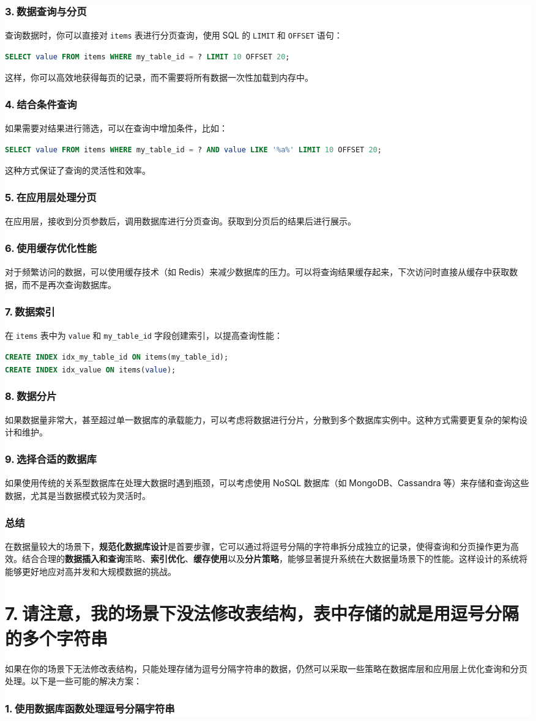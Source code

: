### 3. 数据查询与分页

查询数据时，你可以直接对 `items` 表进行分页查询，使用 SQL 的 `LIMIT` 和 `OFFSET` 语句：

```sql
SELECT value FROM items WHERE my_table_id = ? LIMIT 10 OFFSET 20;
```

这样，你可以高效地获得每页的记录，而不需要将所有数据一次性加载到内存中。

### 4. 结合条件查询

如果需要对结果进行筛选，可以在查询中增加条件，比如：

```sql
SELECT value FROM items WHERE my_table_id = ? AND value LIKE '%a%' LIMIT 10 OFFSET 20;
```

这种方式保证了查询的灵活性和效率。

### 5. 在应用层处理分页

在应用层，接收到分页参数后，调用数据库进行分页查询。获取到分页后的结果后进行展示。

### 6. 使用缓存优化性能

对于频繁访问的数据，可以使用缓存技术（如 Redis）来减少数据库的压力。可以将查询结果缓存起来，下次访问时直接从缓存中获取数据，而不是再次查询数据库。

### 7. 数据索引

在 `items` 表中为 `value` 和 `my_table_id` 字段创建索引，以提高查询性能：

```sql
CREATE INDEX idx_my_table_id ON items(my_table_id);
CREATE INDEX idx_value ON items(value);
```

### 8. 数据分片

如果数据量非常大，甚至超过单一数据库的承载能力，可以考虑将数据进行分片，分散到多个数据库实例中。这种方式需要更复杂的架构设计和维护。

### 9. 选择合适的数据库

如果使用传统的关系型数据库在处理大数据时遇到瓶颈，可以考虑使用 NoSQL 数据库（如 MongoDB、Cassandra 等）来存储和查询这些数据，尤其是当数据模式较为灵活时。

### 总结

在数据量较大的场景下，**规范化数据库设计**是首要步骤，它可以通过将逗号分隔的字符串拆分成独立的记录，使得查询和分页操作更为高效。结合合理的**数据插入和查询**策略、**索引优化**、**缓存使用**以及**分片策略**，能够显著提升系统在大数据量场景下的性能。这样设计的系统将能够更好地应对高并发和大规模数据的挑战。

# 7. 请注意，我的场景下没法修改表结构，表中存储的就是用逗号分隔的多个字符串
如果在你的场景下无法修改表结构，只能处理存储为逗号分隔字符串的数据，仍然可以采取一些策略在数据库层和应用层上优化查询和分页处理。以下是一些可能的解决方案：

### 1. 使用数据库函数处理逗号分隔字符串
